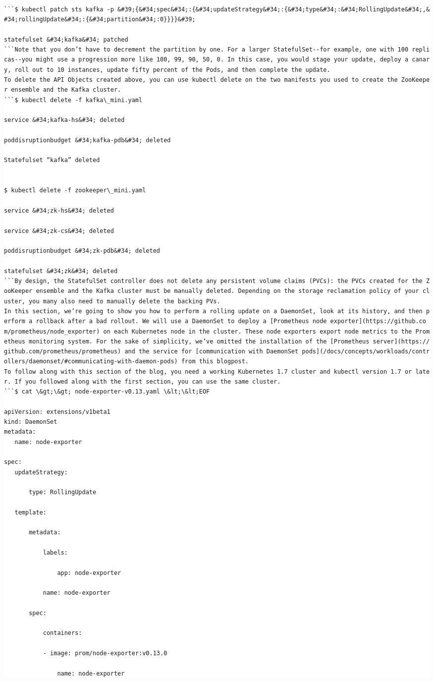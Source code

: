 ```$ kubectl apply -f zookeeper\_mini.yaml
```$ kubectl patch sts kafka -p &#39;{&#34;spec&#34;:{&#34;updateStrategy&#34;:{&#34;type&#34;:&#34;RollingUpdate&#34;,&#34;rollingUpdate&#34;:{&#34;partition&#34;:0}}}}&#39;

statefulset &#34;kafka&#34; patched
```Note that you don’t have to decrement the partition by one. For a larger StatefulSet--for example, one with 100 replicas--you might use a progression more like 100, 99, 90, 50, 0. In this case, you would stage your update, deploy a canary, roll out to 10 instances, update fifty percent of the Pods, and then complete the update.
To delete the API Objects created above, you can use kubectl delete on the two manifests you used to create the ZooKeeper ensemble and the Kafka cluster.
```$ kubectl delete -f kafka\_mini.yaml

service &#34;kafka-hs&#34; deleted

poddisruptionbudget &#34;kafka-pdb&#34; deleted

Statefulset “kafka” deleted


$ kubectl delete -f zookeeper\_mini.yaml

service &#34;zk-hs&#34; deleted

service &#34;zk-cs&#34; deleted

poddisruptionbudget &#34;zk-pdb&#34; deleted

statefulset &#34;zk&#34; deleted
```By design, the StatefulSet controller does not delete any persistent volume claims (PVCs): the PVCs created for the ZooKeeper ensemble and the Kafka cluster must be manually deleted. Depending on the storage reclamation policy of your cluster, you many also need to manually delete the backing PVs.
In this section, we’re going to show you how to perform a rolling update on a DaemonSet, look at its history, and then perform a rollback after a bad rollout. We will use a DaemonSet to deploy a [Prometheus node exporter](https://github.com/prometheus/node_exporter) on each Kubernetes node in the cluster. These node exporters export node metrics to the Prometheus monitoring system. For the sake of simplicity, we’ve omitted the installation of the [Prometheus server](https://github.com/prometheus/prometheus) and the service for [communication with DaemonSet pods](/docs/concepts/workloads/controllers/daemonset/#communicating-with-daemon-pods) from this blogpost.
To follow along with this section of the blog, you need a working Kubernetes 1.7 cluster and kubectl version 1.7 or later. If you followed along with the first section, you can use the same cluster.
```$ cat \&gt;\&gt; node-exporter-v0.13.yaml \&lt;\&lt;EOF

apiVersion: extensions/v1beta1  
kind: DaemonSet  
metadata:  
   name: node-exporter  

spec:  
   updateStrategy:  

       type: RollingUpdate  

   template:  

       metadata:  

           labels:  

               app: node-exporter  

           name: node-exporter  

       spec:  

           containers:  

           - image: prom/node-exporter:v0.13.0  

               name: node-exporter  

```
